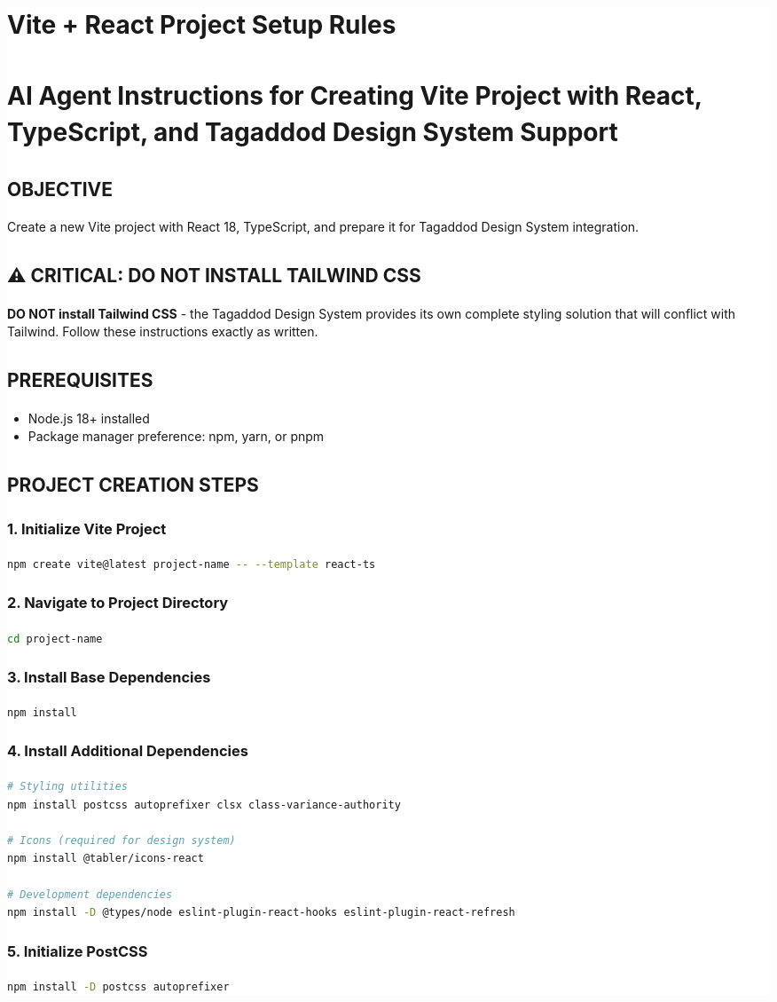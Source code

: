 # Vite + React Project Setup Rules
# AI Agent Instructions for Creating Vite Project with React, TypeScript, and Tagaddod Design System Support

## OBJECTIVE
Create a new Vite project with React 18, TypeScript, and prepare it for Tagaddod Design System integration.

## ⚠️ CRITICAL: DO NOT INSTALL TAILWIND CSS
**DO NOT install Tailwind CSS** - the Tagaddod Design System provides its own complete styling solution that will conflict with Tailwind. Follow these instructions exactly as written.

## PREREQUISITES
- Node.js 18+ installed
- Package manager preference: npm, yarn, or pnpm

## PROJECT CREATION STEPS

### 1. Initialize Vite Project
```bash
npm create vite@latest project-name -- --template react-ts
```

### 2. Navigate to Project Directory
```bash
cd project-name
```

### 3. Install Base Dependencies
```bash
npm install
```

### 4. Install Additional Dependencies
```bash
# Styling utilities
npm install postcss autoprefixer clsx class-variance-authority

# Icons (required for design system)
npm install @tabler/icons-react

# Development dependencies
npm install -D @types/node eslint-plugin-react-hooks eslint-plugin-react-refresh
```

### 5. Initialize PostCSS
```bash
npm install -D postcss autoprefixer
```
